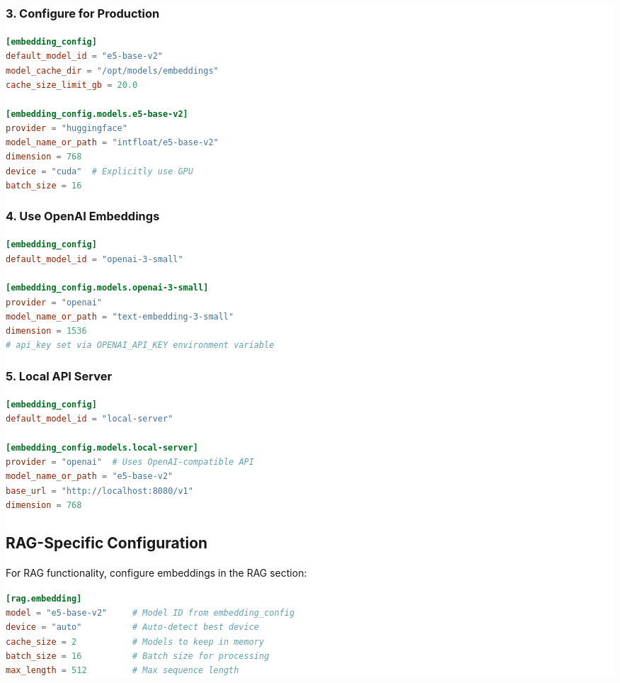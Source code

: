 ### 3. Configure for Production
```toml
[embedding_config]
default_model_id = "e5-base-v2"
model_cache_dir = "/opt/models/embeddings"
cache_size_limit_gb = 20.0

[embedding_config.models.e5-base-v2]
provider = "huggingface"
model_name_or_path = "intfloat/e5-base-v2"
dimension = 768
device = "cuda"  # Explicitly use GPU
batch_size = 16
```

### 4. Use OpenAI Embeddings
```toml
[embedding_config]
default_model_id = "openai-3-small"

[embedding_config.models.openai-3-small]
provider = "openai"
model_name_or_path = "text-embedding-3-small"
dimension = 1536
# api_key set via OPENAI_API_KEY environment variable
```

### 5. Local API Server
```toml
[embedding_config]
default_model_id = "local-server"

[embedding_config.models.local-server]
provider = "openai"  # Uses OpenAI-compatible API
model_name_or_path = "e5-base-v2"
base_url = "http://localhost:8080/v1"
dimension = 768
```

## RAG-Specific Configuration

For RAG functionality, configure embeddings in the RAG section:

```toml
[rag.embedding]
model = "e5-base-v2"     # Model ID from embedding_config
device = "auto"          # Auto-detect best device
cache_size = 2           # Models to keep in memory
batch_size = 16          # Batch size for processing
max_length = 512         # Max sequence length
```
